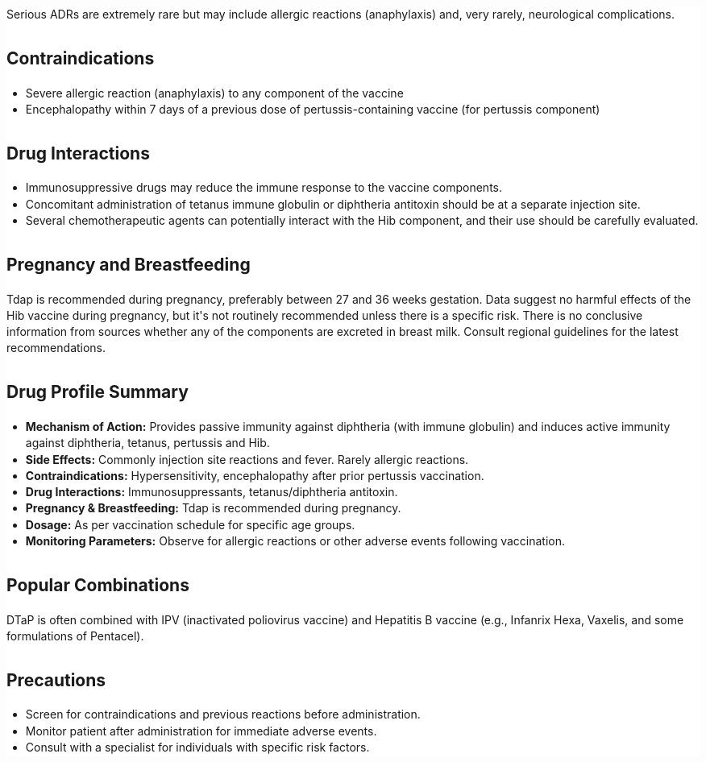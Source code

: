 Serious ADRs are extremely rare but may include allergic reactions (anaphylaxis) and, very rarely, neurological complications.




## **Contraindications**

* Severe allergic reaction (anaphylaxis) to any component of the vaccine
* Encephalopathy within 7 days of a previous dose of pertussis-containing vaccine (for pertussis component)


## **Drug Interactions**

* Immunosuppressive drugs may reduce the immune response to the vaccine components.
* Concomitant administration of tetanus immune globulin or diphtheria antitoxin should be at a separate injection site.
* Several chemotherapeutic agents can potentially interact with the Hib component, and their use should be carefully evaluated.


## **Pregnancy and Breastfeeding**

Tdap is recommended during pregnancy, preferably between 27 and 36 weeks gestation. Data suggest no harmful effects of the Hib vaccine during pregnancy, but it's not routinely recommended unless there is a specific risk. There is no conclusive information from sources whether any of the components are excreted in breast milk. Consult regional guidelines for the latest recommendations.


## **Drug Profile Summary**

* **Mechanism of Action:** Provides passive immunity against diphtheria (with immune globulin) and induces active immunity against diphtheria, tetanus, pertussis and Hib.
* **Side Effects:** Commonly injection site reactions and fever. Rarely allergic reactions.
* **Contraindications:** Hypersensitivity, encephalopathy after prior pertussis vaccination.
* **Drug Interactions:** Immunosuppressants, tetanus/diphtheria antitoxin.
* **Pregnancy & Breastfeeding:** Tdap is recommended during pregnancy. 
* **Dosage:** As per vaccination schedule for specific age groups. 
* **Monitoring Parameters:** Observe for allergic reactions or other adverse events following vaccination.


## **Popular Combinations**

DTaP is often combined with IPV (inactivated poliovirus vaccine) and Hepatitis B vaccine (e.g., Infanrix Hexa, Vaxelis, and some formulations of Pentacel).


## **Precautions**

* Screen for contraindications and previous reactions before administration.
* Monitor patient after administration for immediate adverse events.
* Consult with a specialist for individuals with specific risk factors.
